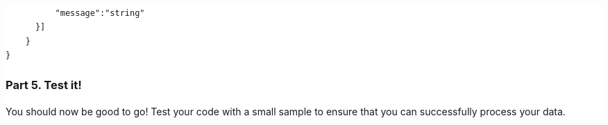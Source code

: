 ```
          "message":"string"
      }]
    }
}
```

### Part 5. Test it! ###

You should now be good to go! Test your code with a small sample to ensure that you can successfully process your data.